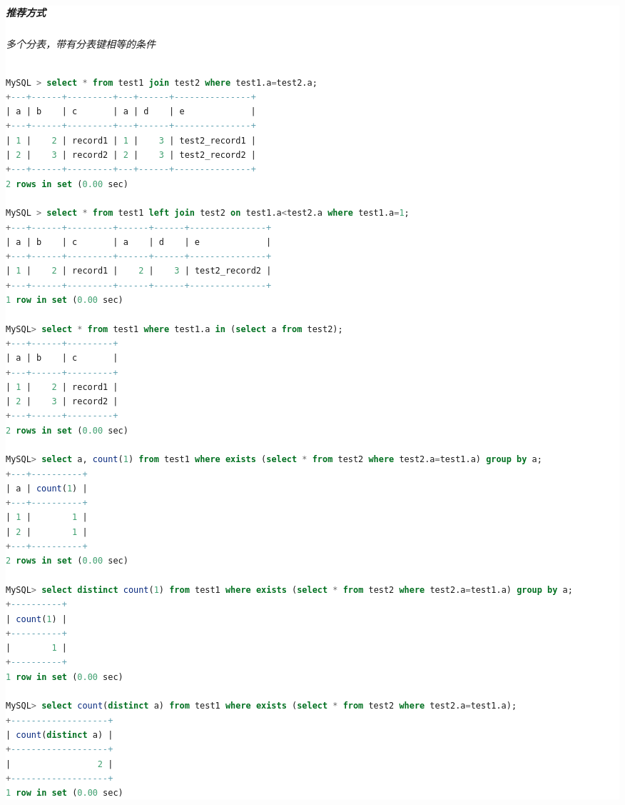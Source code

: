 ##### 推荐方式
###### 多个分表，带有分表键相等的条件
```sql
MySQL > select * from test1 join test2 where test1.a=test2.a;     
+---+------+---------+---+------+---------------+
| a | b    | c       | a | d    | e             |
+---+------+---------+---+------+---------------+
| 1 |    2 | record1 | 1 |    3 | test2_record1 |
| 2 |    3 | record2 | 2 |    3 | test2_record2 |
+---+------+---------+---+------+---------------+
2 rows in set (0.00 sec)

MySQL > select * from test1 left join test2 on test1.a<test2.a where test1.a=1;
+---+------+---------+------+------+---------------+
| a | b    | c       | a    | d    | e             |
+---+------+---------+------+------+---------------+
| 1 |    2 | record1 |    2 |    3 | test2_record2 |
+---+------+---------+------+------+---------------+
1 row in set (0.00 sec)

MySQL> select * from test1 where test1.a in (select a from test2);        
+---+------+---------+
| a | b    | c       |
+---+------+---------+
| 1 |    2 | record1 |
| 2 |    3 | record2 |
+---+------+---------+
2 rows in set (0.00 sec)

MySQL> select a, count(1) from test1 where exists (select * from test2 where test2.a=test1.a) group by a;        
+---+----------+
| a | count(1) |
+---+----------+
| 1 |        1 |
| 2 |        1 |
+---+----------+
2 rows in set (0.00 sec)

MySQL> select distinct count(1) from test1 where exists (select * from test2 where test2.a=test1.a) group by a;   
+----------+
| count(1) |
+----------+
|        1 |
+----------+
1 row in set (0.00 sec)

MySQL> select count(distinct a) from test1 where exists (select * from test2 where test2.a=test1.a);        
+-------------------+
| count(distinct a) |
+-------------------+
|                 2 |
+-------------------+
1 row in set (0.00 sec)
```
